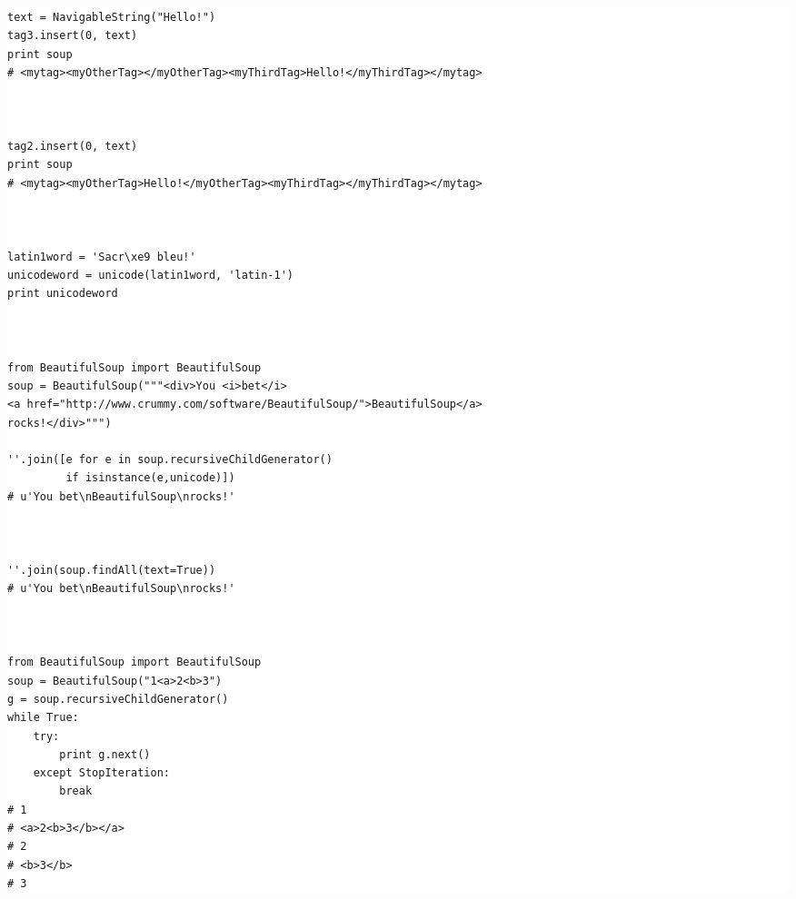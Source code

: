     text = NavigableString("Hello!")
    tag3.insert(0, text)
    print soup
    # <mytag><myOtherTag></myOtherTag><myThirdTag>Hello!</myThirdTag></mytag>
    
    
    
    tag2.insert(0, text)
    print soup
    # <mytag><myOtherTag>Hello!</myOtherTag><myThirdTag></myThirdTag></mytag>
    
    
    
    latin1word = 'Sacr\xe9 bleu!'
    unicodeword = unicode(latin1word, 'latin-1')
    print unicodeword
    
    
    
    from BeautifulSoup import BeautifulSoup
    soup = BeautifulSoup("""<div>You <i>bet</i>
    <a href="http://www.crummy.com/software/BeautifulSoup/">BeautifulSoup</a>
    rocks!</div>""")
    
    ''.join([e for e in soup.recursiveChildGenerator() 
             if isinstance(e,unicode)])
    # u'You bet\nBeautifulSoup\nrocks!'
    
    
    
    ''.join(soup.findAll(text=True))
    # u'You bet\nBeautifulSoup\nrocks!'
    
    
    
    from BeautifulSoup import BeautifulSoup
    soup = BeautifulSoup("1<a>2<b>3")
    g = soup.recursiveChildGenerator()
    while True:
        try:
            print g.next()
        except StopIteration:
            break
    # 1
    # <a>2<b>3</b></a>
    # 2
    # <b>3</b>
    # 3
    
